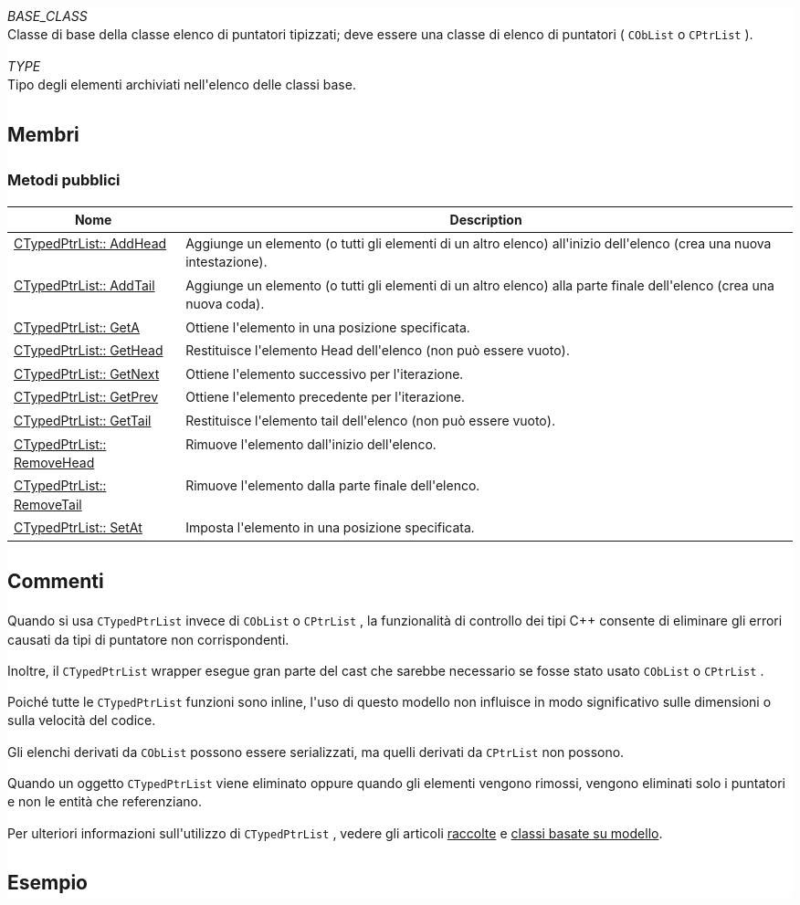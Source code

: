 *BASE_CLASS*<br/>
Classe di base della classe elenco di puntatori tipizzati; deve essere una classe di elenco di puntatori ( `CObList` o `CPtrList` ).

*TYPE*<br/>
Tipo degli elementi archiviati nell'elenco delle classi base.

## <a name="members"></a>Membri

### <a name="public-methods"></a>Metodi pubblici

|Nome|Description|
|----------|-----------------|
|[CTypedPtrList:: AddHead](#addhead)|Aggiunge un elemento (o tutti gli elementi di un altro elenco) all'inizio dell'elenco (crea una nuova intestazione).|
|[CTypedPtrList:: AddTail](#addtail)|Aggiunge un elemento (o tutti gli elementi di un altro elenco) alla parte finale dell'elenco (crea una nuova coda).|
|[CTypedPtrList:: GetA](#getat)|Ottiene l'elemento in una posizione specificata.|
|[CTypedPtrList:: GetHead](#gethead)|Restituisce l'elemento Head dell'elenco (non può essere vuoto).|
|[CTypedPtrList:: GetNext](#getnext)|Ottiene l'elemento successivo per l'iterazione.|
|[CTypedPtrList:: GetPrev](#getprev)|Ottiene l'elemento precedente per l'iterazione.|
|[CTypedPtrList:: GetTail](#gettail)|Restituisce l'elemento tail dell'elenco (non può essere vuoto).|
|[CTypedPtrList:: RemoveHead](#removehead)|Rimuove l'elemento dall'inizio dell'elenco.|
|[CTypedPtrList:: RemoveTail](#removetail)|Rimuove l'elemento dalla parte finale dell'elenco.|
|[CTypedPtrList:: SetAt](#setat)|Imposta l'elemento in una posizione specificata.|

## <a name="remarks"></a>Commenti

Quando si usa `CTypedPtrList` invece di `CObList` o `CPtrList` , la funzionalità di controllo dei tipi C++ consente di eliminare gli errori causati da tipi di puntatore non corrispondenti.

Inoltre, il `CTypedPtrList` wrapper esegue gran parte del cast che sarebbe necessario se fosse stato usato `CObList` o `CPtrList` .

Poiché tutte le `CTypedPtrList` funzioni sono inline, l'uso di questo modello non influisce in modo significativo sulle dimensioni o sulla velocità del codice.

Gli elenchi derivati da `CObList` possono essere serializzati, ma quelli derivati da `CPtrList` non possono.

Quando un oggetto `CTypedPtrList` viene eliminato oppure quando gli elementi vengono rimossi, vengono eliminati solo i puntatori e non le entità che referenziano.

Per ulteriori informazioni sull'utilizzo di `CTypedPtrList` , vedere gli articoli [raccolte](../../mfc/collections.md) e [classi basate su modello](../../mfc/template-based-classes.md).

## <a name="example"></a>Esempio
